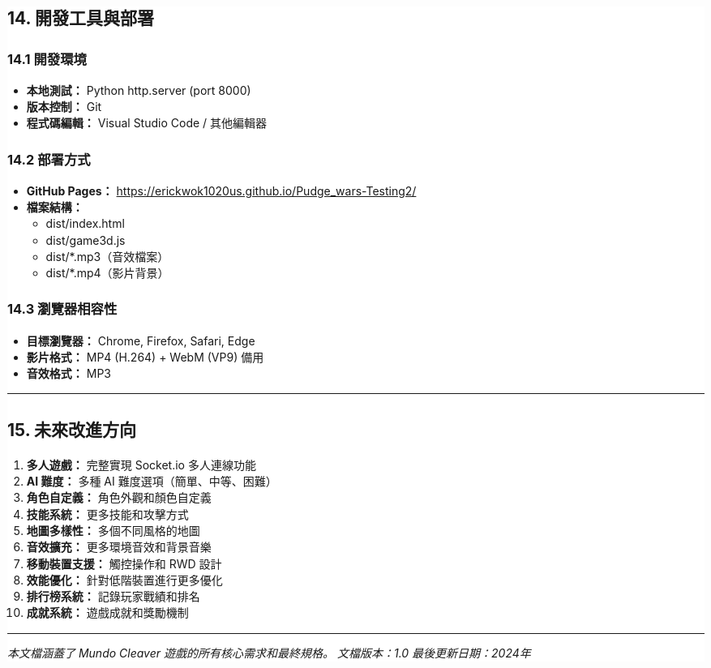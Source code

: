 
## 14. 開發工具與部署

### 14.1 開發環境
- **本地測試：** Python http.server (port 8000)
- **版本控制：** Git
- **程式碼編輯：** Visual Studio Code / 其他編輯器

### 14.2 部署方式
- **GitHub Pages：** https://erickwok1020us.github.io/Pudge_wars-Testing2/
- **檔案結構：**
  - dist/index.html
  - dist/game3d.js
  - dist/*.mp3（音效檔案）
  - dist/*.mp4（影片背景）

### 14.3 瀏覽器相容性
- **目標瀏覽器：** Chrome, Firefox, Safari, Edge
- **影片格式：** MP4 (H.264) + WebM (VP9) 備用
- **音效格式：** MP3

---

## 15. 未來改進方向

1. **多人遊戲：** 完整實現 Socket.io 多人連線功能
2. **AI 難度：** 多種 AI 難度選項（簡單、中等、困難）
3. **角色自定義：** 角色外觀和顏色自定義
4. **技能系統：** 更多技能和攻擊方式
5. **地圖多樣性：** 多個不同風格的地圖
6. **音效擴充：** 更多環境音效和背景音樂
7. **移動裝置支援：** 觸控操作和 RWD 設計
8. **效能優化：** 針對低階裝置進行更多優化
9. **排行榜系統：** 記錄玩家戰績和排名
10. **成就系統：** 遊戲成就和獎勵機制

---

*本文檔涵蓋了 Mundo Cleaver 遊戲的所有核心需求和最終規格。*
*文檔版本：1.0*
*最後更新日期：2024年*
